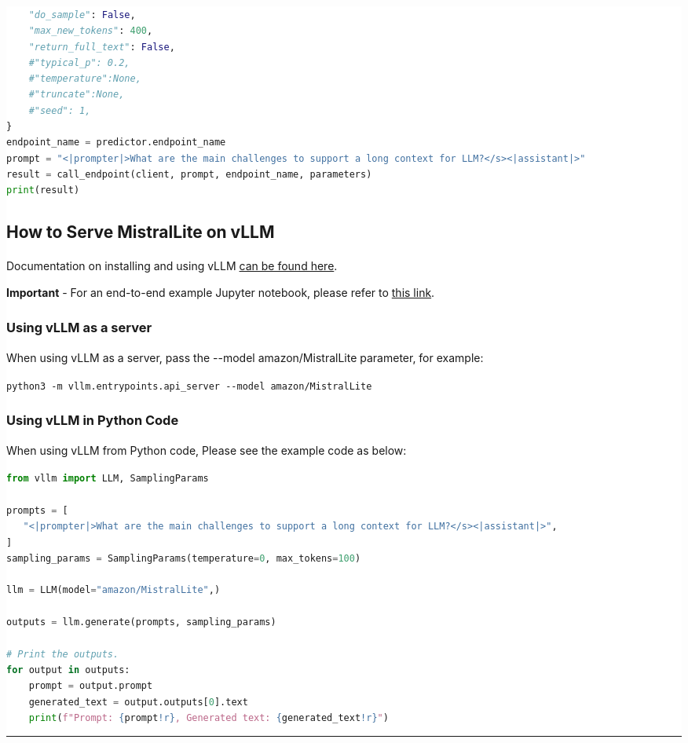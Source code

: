 ```python
    "do_sample": False,
    "max_new_tokens": 400,
    "return_full_text": False,
    #"typical_p": 0.2,
    #"temperature":None,
    #"truncate":None,
    #"seed": 1,
}
endpoint_name = predictor.endpoint_name
prompt = "<|prompter|>What are the main challenges to support a long context for LLM?</s><|assistant|>"
result = call_endpoint(client, prompt, endpoint_name, parameters)
print(result)
```


## How to Serve MistralLite on vLLM ##
Documentation on installing and using vLLM [can be found here](https://vllm.readthedocs.io/en/latest/).

**Important** - For an end-to-end example Jupyter notebook, please refer to [this link](https://github.com/awslabs/extending-the-context-length-of-open-source-llms/blob/main/MistralLite/vllm/example_usage.ipynb).

### Using vLLM as a server ###
When using vLLM as a server, pass the --model amazon/MistralLite parameter, for example:
```shell
python3 -m vllm.entrypoints.api_server --model amazon/MistralLite
```

### Using vLLM in Python Code ###
When using vLLM from Python code, Please see the example code as below:

```python
from vllm import LLM, SamplingParams

prompts = [
   "<|prompter|>What are the main challenges to support a long context for LLM?</s><|assistant|>",
]
sampling_params = SamplingParams(temperature=0, max_tokens=100)

llm = LLM(model="amazon/MistralLite",)

outputs = llm.generate(prompts, sampling_params)

# Print the outputs.
for output in outputs:
    prompt = output.prompt
    generated_text = output.outputs[0].text
    print(f"Prompt: {prompt!r}, Generated text: {generated_text!r}")
```

---